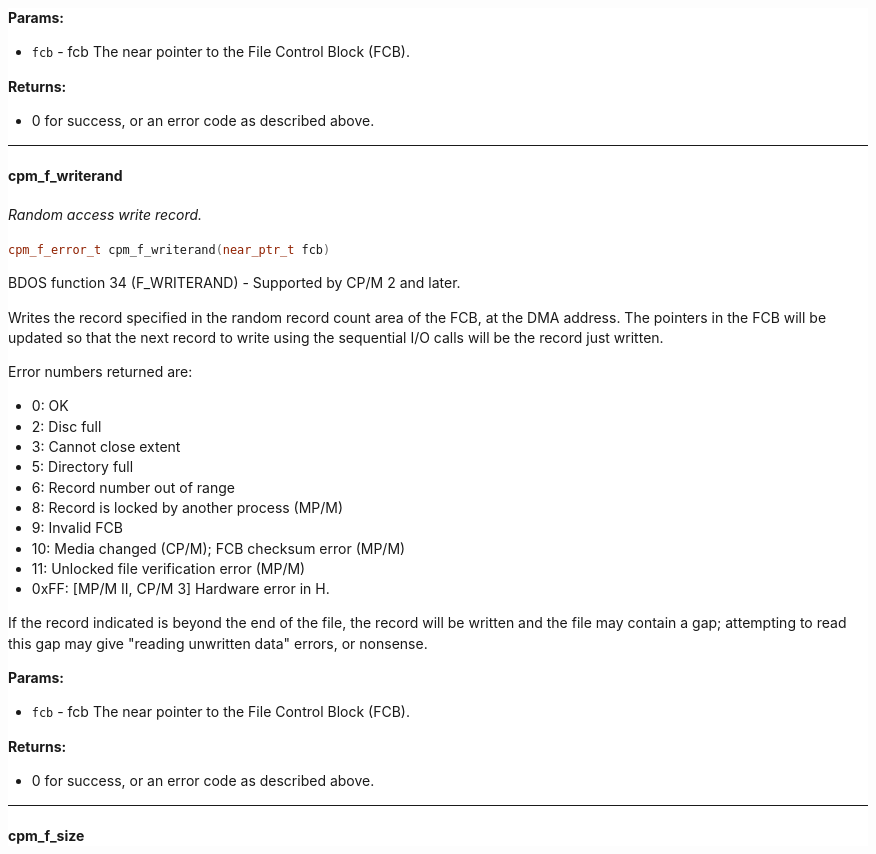 

**Params:**

- `fcb` - fcb The near pointer to the File Control Block (FCB).

**Returns:**

- 0 for success, or an error code as described above.

---



#### cpm_f_writerand

*Random access write record.*

```cpp
cpm_f_error_t cpm_f_writerand(near_ptr_t fcb)
```


BDOS function 34 (F_WRITERAND) - Supported by CP/M 2 and later.

Writes the record specified in the random record count area of the FCB, at the DMA address. The pointers in the FCB will be
updated so that the next record to write using the sequential I/O calls will be the record just written.

Error numbers returned are:
- 0: OK
- 2: Disc full
- 3: Cannot close extent
- 5: Directory full
- 6: Record number out of range
- 8: Record is locked by another process (MP/M)
- 9: Invalid FCB
- 10: Media changed (CP/M); FCB checksum error (MP/M)
- 11: Unlocked file verification error (MP/M)
- 0xFF: [MP/M II, CP/M 3] Hardware error in H.

If the record indicated is beyond the end of the file, the record will be written and the file may contain a gap; attempting to
read this gap may give "reading unwritten data" errors, or nonsense.



**Params:**

- `fcb` - fcb The near pointer to the File Control Block (FCB).

**Returns:**

- 0 for success, or an error code as described above.

---



#### cpm_f_size
